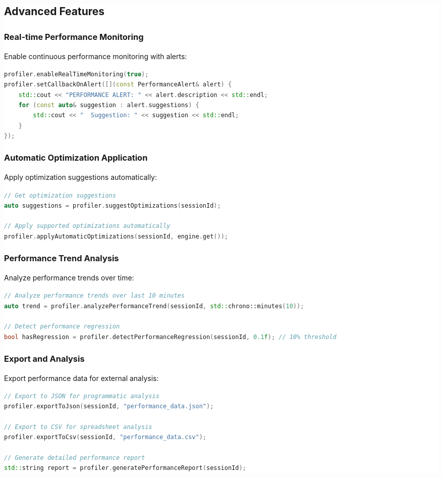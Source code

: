 ## Advanced Features

### Real-time Performance Monitoring

Enable continuous performance monitoring with alerts:

```cpp
profiler.enableRealTimeMonitoring(true);
profiler.setCallbackOnAlert([](const PerformanceAlert& alert) {
    std::cout << "PERFORMANCE ALERT: " << alert.description << std::endl;
    for (const auto& suggestion : alert.suggestions) {
        std::cout << "  Suggestion: " << suggestion << std::endl;
    }
});
```

### Automatic Optimization Application

Apply optimization suggestions automatically:

```cpp
// Get optimization suggestions
auto suggestions = profiler.suggestOptimizations(sessionId);

// Apply supported optimizations automatically
profiler.applyAutomaticOptimizations(sessionId, engine.get());
```

### Performance Trend Analysis

Analyze performance trends over time:

```cpp
// Analyze performance trends over last 10 minutes
auto trend = profiler.analyzePerformanceTrend(sessionId, std::chrono::minutes(10));

// Detect performance regression
bool hasRegression = profiler.detectPerformanceRegression(sessionId, 0.1f); // 10% threshold
```

### Export and Analysis

Export performance data for external analysis:

```cpp
// Export to JSON for programmatic analysis
profiler.exportToJson(sessionId, "performance_data.json");

// Export to CSV for spreadsheet analysis
profiler.exportToCsv(sessionId, "performance_data.csv");

// Generate detailed performance report
std::string report = profiler.generatePerformanceReport(sessionId);
```
